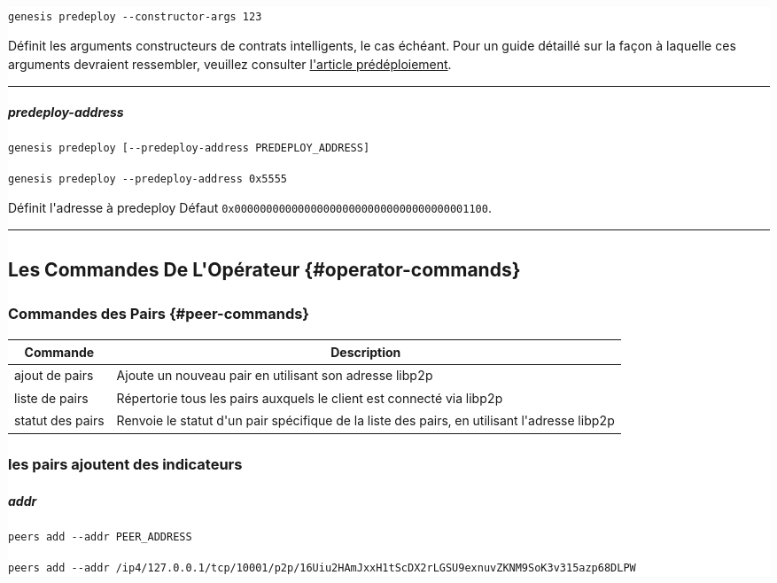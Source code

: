     genesis predeploy --constructor-args 123

</TabItem>
</Tabs>

Définit les arguments constructeurs de contrats intelligents, le cas échéant. Pour un guide détaillé sur la façon à laquelle ces arguments devraient ressembler, veuillez consulter [l'article prédéploiement](/docs/edge/additional-features/predeployment).

---

<h4><i>predeploy-address</i></h4>

<Tabs>
  <TabItem value="syntax" label="Syntax" default>

    genesis predeploy [--predeploy-address PREDEPLOY_ADDRESS]

</TabItem>
  <TabItem value="example" label="Example">

    genesis predeploy --predeploy-address 0x5555

</TabItem>
</Tabs>

Définit l'adresse à predeploy Défaut `0x0000000000000000000000000000000000001100`.

---


## Les Commandes De L'Opérateur {#operator-commands}

### Commandes des Pairs {#peer-commands}

| **Commande** | **Description** |
|------------------------|-------------------------------------------------------------------------------------|
| ajout de pairs | Ajoute un nouveau pair en utilisant son adresse libp2p |
| liste de pairs | Répertorie tous les pairs auxquels le client est connecté via libp2p |
| statut des pairs | Renvoie le statut d'un pair spécifique de la liste des pairs, en utilisant l'adresse libp2p |

<h3>les pairs ajoutent des indicateurs</h3>

<h4><i>addr</i></h4>

<Tabs>
  <TabItem value="syntax" label="Syntax" default>

    peers add --addr PEER_ADDRESS

</TabItem>
  <TabItem value="example" label="Example">

    peers add --addr /ip4/127.0.0.1/tcp/10001/p2p/16Uiu2HAmJxxH1tScDX2rLGSU9exnuvZKNM9SoK3v315azp68DLPW

</TabItem>
</Tabs>
